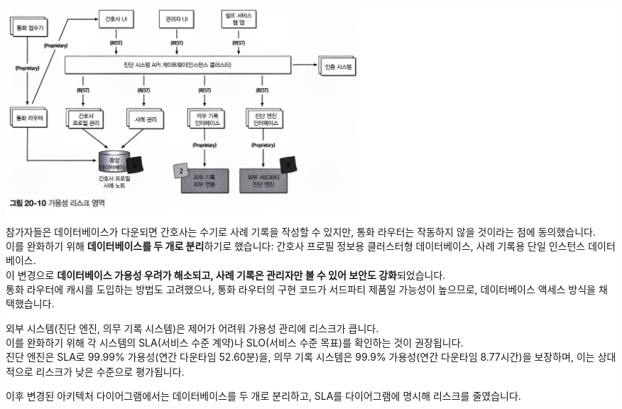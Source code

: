 <img src="./images/20-10.png" width="500">

참가자들은 데이터베이스가 다운되면 간호사는 수기로 사례 기록을 작성할 수 있지만, 통화 라우터는 작동하지 않을 것이라는 점에 동의했습니다.  
이를 완화하기 위해 **데이터베이스를 두 개로 분리**하기로 했습니다: 간호사 프로필 정보용 클러스터형 데이터베이스, 사례 기록용 단일 인스턴스 데이터베이스.  
이 변경으로 **데이터베이스 가용성 우려가 해소되고, 사례 기록은 관리자만 볼 수 있어 보안도 강화**되었습니다.  
통화 라우터에 캐시를 도입하는 방법도 고려했으나, 통화 라우터의 구현 코드가 서드파티 제품일 가능성이 높으므로, 데이터베이스 액세스 방식을 채택했습니다.

외부 시스템(진단 엔진, 의무 기록 시스템)은 제어가 어려워 가용성 관리에 리스크가 큽니다.  
이를 완화하기 위해 각 시스템의 SLA(서비스 수준 계약)나 SLO(서비스 수준 목표)를 확인하는 것이 권장됩니다.  
진단 엔진은 SLA로 99.99% 가용성(연간 다운타임 52.60분)을, 의무 기록 시스템은 99.9% 가용성(연간 다운타임 8.77시간)을 보장하며, 이는 상대적으로 리스크가 낮은 수준으로 평가됩니다.

이후 변경된 아키텍처 다이어그램에서는 데이터베이스를 두 개로 분리하고, SLA를 다이어그램에 명시해 리스크를 줄였습니다.
